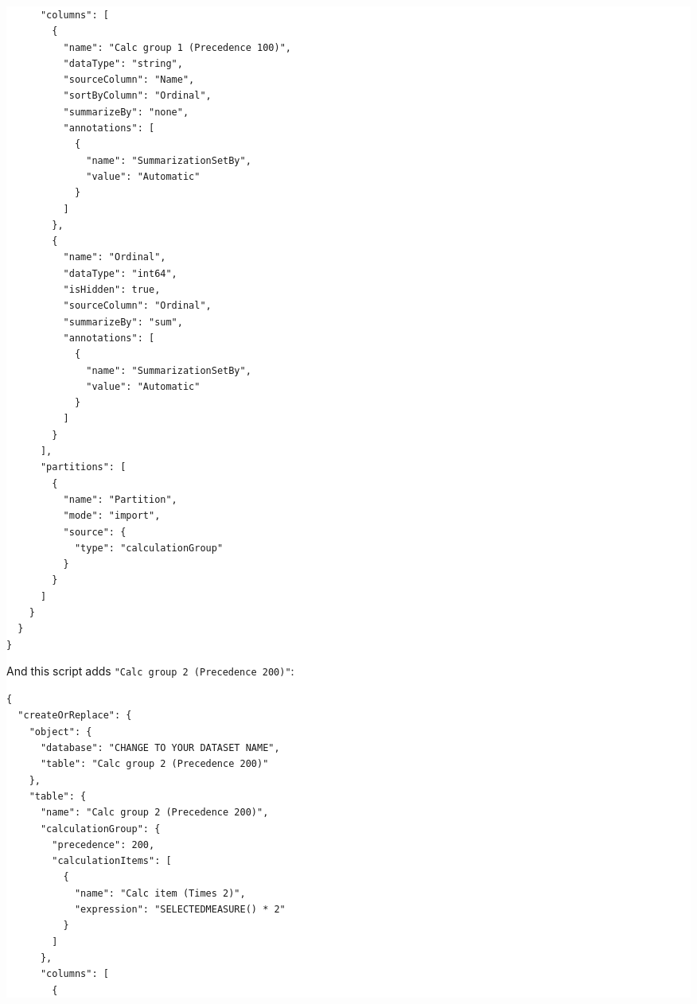 ```xml
      "columns": [
        {
          "name": "Calc group 1 (Precedence 100)",
          "dataType": "string",
          "sourceColumn": "Name",
          "sortByColumn": "Ordinal",
          "summarizeBy": "none",
          "annotations": [
            {
              "name": "SummarizationSetBy",
              "value": "Automatic"
            }
          ]
        },
        {
          "name": "Ordinal",
          "dataType": "int64",
          "isHidden": true,
          "sourceColumn": "Ordinal",
          "summarizeBy": "sum",
          "annotations": [
            {
              "name": "SummarizationSetBy",
              "value": "Automatic"
            }
          ]
        }
      ],
      "partitions": [
        {
          "name": "Partition",
          "mode": "import",
          "source": {
            "type": "calculationGroup"
          }
        }
      ]
    }
  }
}
```

And this script adds `"Calc group 2 (Precedence 200)"`:

```xml
{
  "createOrReplace": {
    "object": {
      "database": "CHANGE TO YOUR DATASET NAME",
      "table": "Calc group 2 (Precedence 200)"
    },
    "table": {
      "name": "Calc group 2 (Precedence 200)",
      "calculationGroup": {
        "precedence": 200,
        "calculationItems": [
          {
            "name": "Calc item (Times 2)",
            "expression": "SELECTEDMEASURE() * 2"
          }
        ]
      },
      "columns": [
        {
```